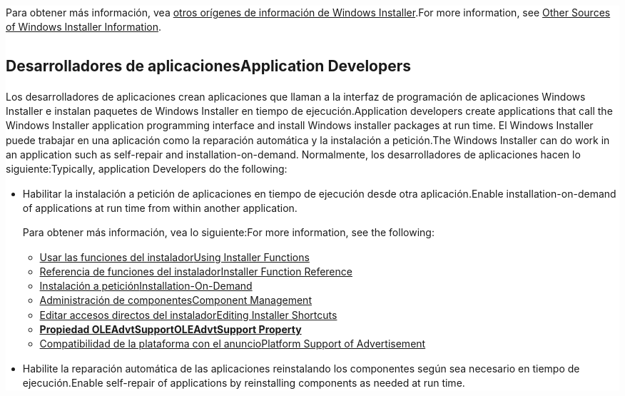 <span data-ttu-id="2b0d7-115">Para obtener más información, vea [otros orígenes de información de Windows Installer](other-sources-of-windows-installer-information.md).</span><span class="sxs-lookup"><span data-stu-id="2b0d7-115">For more information, see [Other Sources of Windows Installer Information](other-sources-of-windows-installer-information.md).</span></span>

## <a name="application-developers"></a><span data-ttu-id="2b0d7-116">Desarrolladores de aplicaciones</span><span class="sxs-lookup"><span data-stu-id="2b0d7-116">Application Developers</span></span>

<span data-ttu-id="2b0d7-117">Los desarrolladores de aplicaciones crean aplicaciones que llaman a la interfaz de programación de aplicaciones Windows Installer e instalan paquetes de Windows Installer en tiempo de ejecución.</span><span class="sxs-lookup"><span data-stu-id="2b0d7-117">Application developers create applications that call the Windows Installer application programming interface and install Windows installer packages at run time.</span></span> <span data-ttu-id="2b0d7-118">El Windows Installer puede trabajar en una aplicación como la reparación automática y la instalación a petición.</span><span class="sxs-lookup"><span data-stu-id="2b0d7-118">The Windows Installer can do work in an application such as self-repair and installation-on-demand.</span></span> <span data-ttu-id="2b0d7-119">Normalmente, los desarrolladores de aplicaciones hacen lo siguiente:</span><span class="sxs-lookup"><span data-stu-id="2b0d7-119">Typically, application Developers do the following:</span></span>

-   <span data-ttu-id="2b0d7-120">Habilitar la instalación a petición de aplicaciones en tiempo de ejecución desde otra aplicación.</span><span class="sxs-lookup"><span data-stu-id="2b0d7-120">Enable installation-on-demand of applications at run time from within another application.</span></span>

    <span data-ttu-id="2b0d7-121">Para obtener más información, vea lo siguiente:</span><span class="sxs-lookup"><span data-stu-id="2b0d7-121">For more information, see the following:</span></span>

    -   [<span data-ttu-id="2b0d7-122">Usar las funciones del instalador</span><span class="sxs-lookup"><span data-stu-id="2b0d7-122">Using Installer Functions</span></span>](using-installer-functions.md)
    -   [<span data-ttu-id="2b0d7-123">Referencia de funciones del instalador</span><span class="sxs-lookup"><span data-stu-id="2b0d7-123">Installer Function Reference</span></span>](installer-function-reference.md)
    -   [<span data-ttu-id="2b0d7-124">Instalación a petición</span><span class="sxs-lookup"><span data-stu-id="2b0d7-124">Installation-On-Demand</span></span>](installation-on-demand.md)
    -   [<span data-ttu-id="2b0d7-125">Administración de componentes</span><span class="sxs-lookup"><span data-stu-id="2b0d7-125">Component Management</span></span>](component-management.md)
    -   [<span data-ttu-id="2b0d7-126">Editar accesos directos del instalador</span><span class="sxs-lookup"><span data-stu-id="2b0d7-126">Editing Installer Shortcuts</span></span>](editing-installer-shortcuts.md)
    -   [<span data-ttu-id="2b0d7-127">**Propiedad OLEAdvtSupport**</span><span class="sxs-lookup"><span data-stu-id="2b0d7-127">**OLEAdvtSupport Property**</span></span>](oleadvtsupport.md)
    -   [<span data-ttu-id="2b0d7-128">Compatibilidad de la plataforma con el anuncio</span><span class="sxs-lookup"><span data-stu-id="2b0d7-128">Platform Support of Advertisement</span></span>](platform-support-of-advertisement.md)

-   <span data-ttu-id="2b0d7-129">Habilite la reparación automática de las aplicaciones reinstalando los componentes según sea necesario en tiempo de ejecución.</span><span class="sxs-lookup"><span data-stu-id="2b0d7-129">Enable self-repair of applications by reinstalling components as needed at run time.</span></span>
